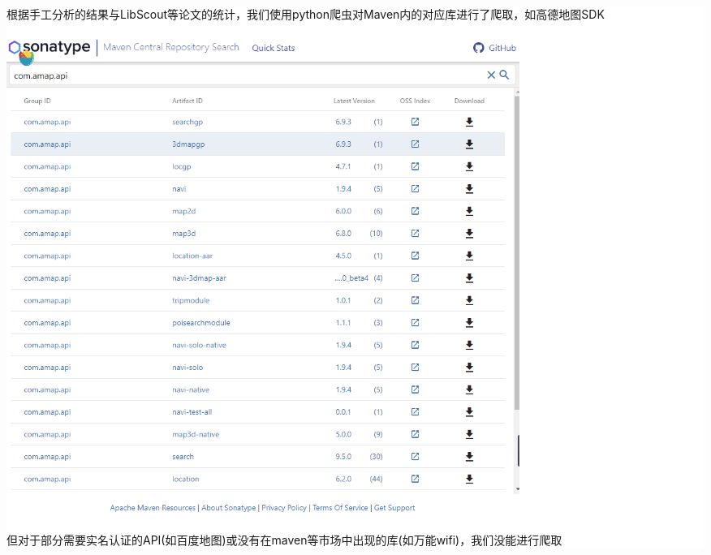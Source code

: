 根据手工分析的结果与LibScout等论文的统计，我们使用python爬虫对Maven内的对应库进行了爬取，如高德地图SDK

<img src="./img/pic8.png" alt="pic8" style="zoom: 67%;" />

但对于部分需要实名认证的API(如百度地图)或没有在maven等市场中出现的库(如万能wifi)，我们没能进行爬取
